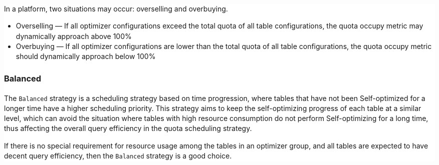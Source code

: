 In a platform, two situations may occur: overselling and overbuying.

- Overselling — If all optimizer configurations exceed the total quota of all table configurations, the quota occupy metric may dynamically approach
above 100%
- Overbuying — If all optimizer configurations are lower than the total quota of all table configurations, the quota occupy metric should dynamically
approach below 100%

### Balanced

The `Balanced` strategy is a scheduling strategy based on time progression, where tables that have not been Self-optimized for a longer time have a
higher scheduling priority. This strategy aims to keep the self-optimizing progress of each table at a similar level, which can avoid the situation
where tables with high resource consumption do not perform Self-optimizing for a long time, thus affecting the overall query efficiency in the quota
scheduling strategy.

If there is no special requirement for resource usage among the tables in an optimizer group, and all tables are expected to have decent query
efficiency, then the `Balanced` strategy is a good choice.